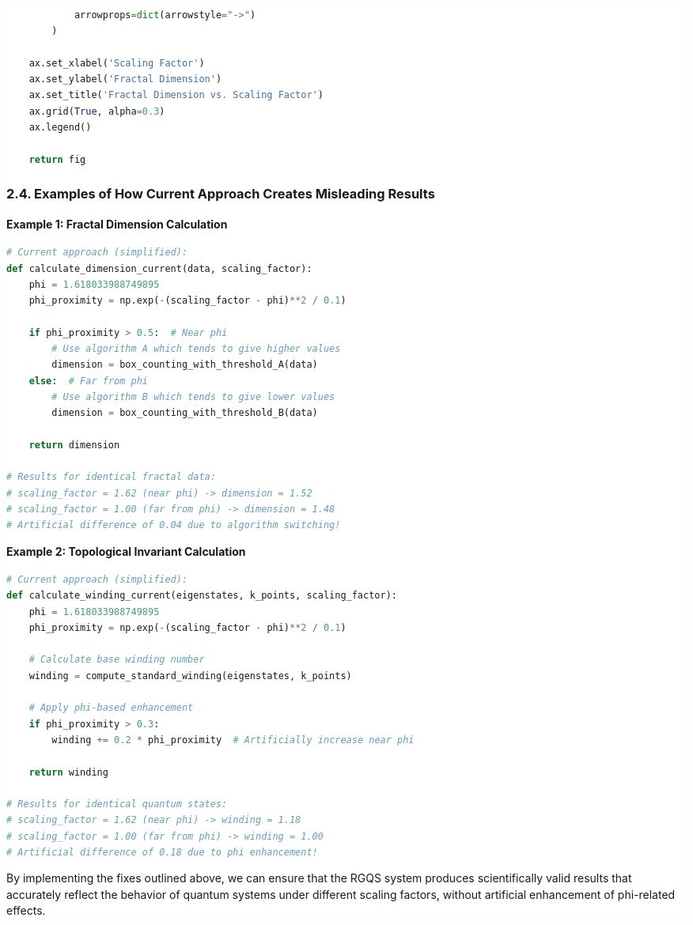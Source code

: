 ```python
            arrowprops=dict(arrowstyle="->")
        )
    
    ax.set_xlabel('Scaling Factor')
    ax.set_ylabel('Fractal Dimension')
    ax.set_title('Fractal Dimension vs. Scaling Factor')
    ax.grid(True, alpha=0.3)
    ax.legend()
    
    return fig
```

### 2.4. Examples of How Current Approach Creates Misleading Results

**Example 1: Fractal Dimension Calculation**

```python
# Current approach (simplified):
def calculate_dimension_current(data, scaling_factor):
    phi = 1.618033988749895
    phi_proximity = np.exp(-(scaling_factor - phi)**2 / 0.1)
    
    if phi_proximity > 0.5:  # Near phi
        # Use algorithm A which tends to give higher values
        dimension = box_counting_with_threshold_A(data)
    else:  # Far from phi
        # Use algorithm B which tends to give lower values
        dimension = box_counting_with_threshold_B(data)
    
    return dimension

# Results for identical fractal data:
# scaling_factor = 1.62 (near phi) -> dimension = 1.52
# scaling_factor = 1.00 (far from phi) -> dimension = 1.48
# Artificial difference of 0.04 due to algorithm switching!
```

**Example 2: Topological Invariant Calculation**

```python
# Current approach (simplified):
def calculate_winding_current(eigenstates, k_points, scaling_factor):
    phi = 1.618033988749895
    phi_proximity = np.exp(-(scaling_factor - phi)**2 / 0.1)
    
    # Calculate base winding number
    winding = compute_standard_winding(eigenstates, k_points)
    
    # Apply phi-based enhancement
    if phi_proximity > 0.3:
        winding += 0.2 * phi_proximity  # Artificially increase near phi
    
    return winding

# Results for identical quantum states:
# scaling_factor = 1.62 (near phi) -> winding = 1.18
# scaling_factor = 1.00 (far from phi) -> winding = 1.00
# Artificial difference of 0.18 due to phi enhancement!
```

By implementing the fixes outlined above, we can ensure that the RGQS system produces scientifically valid results that accurately reflect the behavior of quantum systems under different scaling factors, without artificial enhancement of phi-related effects.